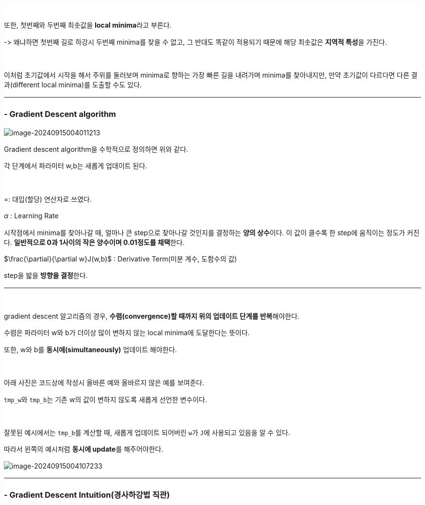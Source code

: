 <br>

또한, 첫번째와 두번째 최솟값을 **local minima**라고 부른다.

-> 왜냐하면 첫번째 길로 하강시 두번째 minima를 찾을 수 없고, 그 반대도 똑같이 적용되기 때문에 해당 최솟값은 **지역적 특성**을 가진다.

<br>

이처럼 초기값에서 시작을 해서 주위를 둘러보며 minima로 향하는 가장 빠른 길을 내려가며 minima를 찾아내지만, 만약 초기값이 다르다면 다른 결과(different local minima)를 도출할 수도 있다.

------

### - Gradient Descent algorithm

![image-20240915004011213](https://cdn.jsdelivr.net/gh/gagyeomkim/gagyeomkim.github.io@master/images/2024-09-15-1-Gradient%20Descent/image-20240915004011213.png)

Gradient descent algorithm을 수학적으로 정의하면 위와 같다.

각 단계에서 파라미터 w,b는 새롭게 업데이트 된다.

<br>

$=$: 대입(할당) 연산자로 쓰였다.

$\alpha$ : Learning Rate

시작점에서 minima를 찾아나갈 때, 얼마나 큰 step으로 찾아나갈 것인지를 결정하는 **양의 상수**이다. 이 값이 클수록 한 step에 움직이는 정도가 커진다. **일반적으로 0과 1사이의 작은 양수이며 0.01정도를 채택**한다.

$\frac{\partial}{\partial w}J(w,b)$ : Derivative Term(미분 계수, 도함수의 값)

step을 밟을 **방향을 결정**한다.

------

<br>

gradient descent 알고리즘의 경우, **수렴(convergence)할 때까지 위의 업데이트 단계를 반복**해야한다.

수렴은 파라미터 w와 b가 더이상 많이 변하지 않는 local minima에 도달한다는 뜻이다.

또한, w와 b를 **동시에(simultaneously)** 업데이트 해야한다.

<br>

아래 사진은 코드상에 작성시 올바른 예와 올바르지 않은 예를 보여준다.

`tmp_w`와 `tmp_b`는 기존 w의 값이 변하지 않도록 새롭게 선언한 변수이다.

<br>

잘못된 예시에서는 `tmp_b`를 계산할 때, 새롭게 업데이트 되어버린 `w`가 `J`에 사용되고 있음을 알 수 있다.

따라서 왼쪽의 예시처럼 **동시에 update**를 해주어야한다.

![image-20240915004107233](https://cdn.jsdelivr.net/gh/gagyeomkim/gagyeomkim.github.io@master/images/2024-09-15-1-Gradient%20Descent/image-20240915004107233.png)

------

### - Gradient Descent Intuition(경사하강법 직관)
